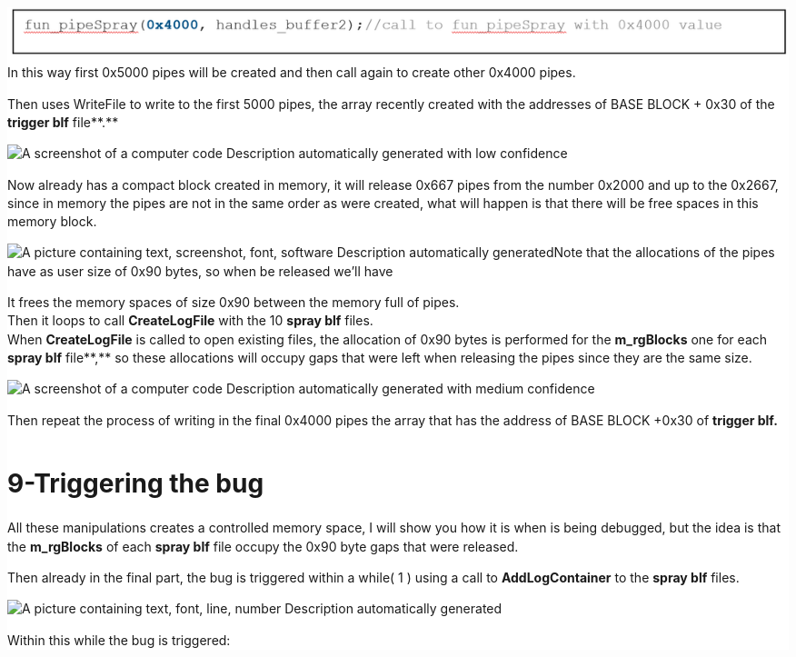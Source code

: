 ![](./media/image31.png)In this way first 0x5000 pipes will be created
and then call again to create other 0x4000 pipes.

Then uses WriteFile to write to the first 5000 pipes, the array recently
created with the addresses of BASE BLOCK + 0x30 of the **trigger blf**
file**.**

![A screenshot of a computer code Description automatically generated
with low confidence](./media/image32.png)

Now already has a compact block created in memory, it will release 0x667
pipes from the number 0x2000 and up to the 0x2667, since in memory the
pipes are not in the same order as were created, what will happen is
that there will be free spaces in this memory block.

![A picture containing text, screenshot, font, software Description
automatically generated](./media/image33.png)Note that the allocations
of the pipes have as user size of 0x90 bytes, so when be released we’ll
have

It frees the memory spaces of size 0x90 between the memory full of
pipes.  
Then it loops to call **CreateLogFile** with the 10 **spray blf**
files.  
When **CreateLogFile** is called to open existing files, the allocation
of 0x90 bytes is performed for the **m_rgBlocks** one for each **spray
blf** file**,** so these allocations will occupy gaps that were left
when releasing the pipes since they are the same size.

![A screenshot of a computer code Description automatically generated
with medium confidence](./media/image34.png)

Then repeat the process of writing in the final 0x4000 pipes the array
that has the address of BASE BLOCK +0x30 of **trigger blf.**

# 9-Triggering the bug

All these manipulations creates a controlled memory space, I will show
you how it is when is being debugged, but the idea is that the
**m_rgBlocks** of each **spray blf** file occupy the 0x90 byte gaps that
were released.

Then already in the final part, the bug is triggered within a while( 1 )
using a call to **AddLogContainer** to the **spray blf** files.

![A picture containing text, font, line, number Description
automatically generated](./media/image35.png)

Within this while the bug is triggered:
